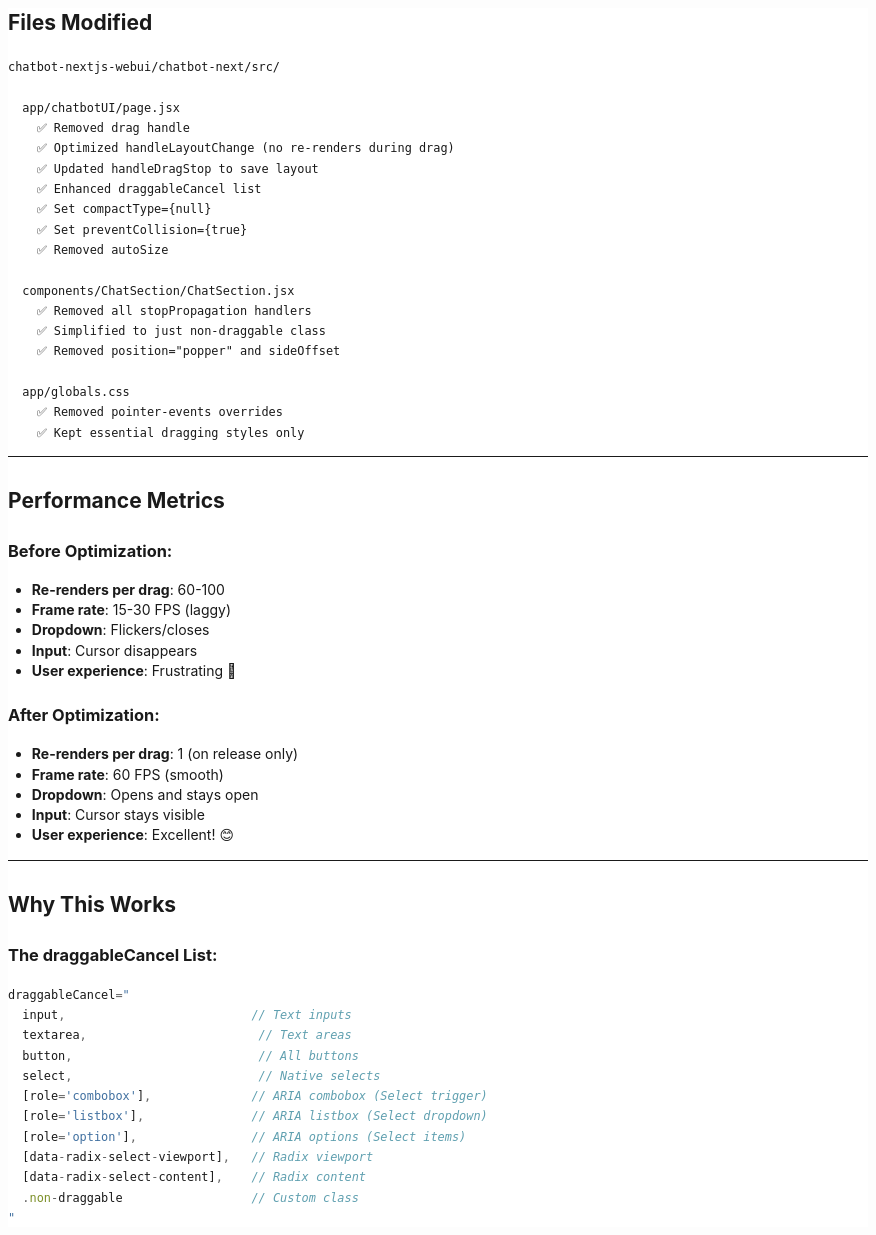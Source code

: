 
## Files Modified

```
chatbot-nextjs-webui/chatbot-next/src/
  
  app/chatbotUI/page.jsx
    ✅ Removed drag handle
    ✅ Optimized handleLayoutChange (no re-renders during drag)
    ✅ Updated handleDragStop to save layout
    ✅ Enhanced draggableCancel list
    ✅ Set compactType={null}
    ✅ Set preventCollision={true}
    ✅ Removed autoSize

  components/ChatSection/ChatSection.jsx
    ✅ Removed all stopPropagation handlers
    ✅ Simplified to just non-draggable class
    ✅ Removed position="popper" and sideOffset

  app/globals.css
    ✅ Removed pointer-events overrides
    ✅ Kept essential dragging styles only
```

---

## Performance Metrics

### Before Optimization:
- **Re-renders per drag**: 60-100
- **Frame rate**: 15-30 FPS (laggy)
- **Dropdown**: Flickers/closes
- **Input**: Cursor disappears
- **User experience**: Frustrating 😤

### After Optimization:
- **Re-renders per drag**: 1 (on release only)
- **Frame rate**: 60 FPS (smooth)
- **Dropdown**: Opens and stays open
- **Input**: Cursor stays visible
- **User experience**: Excellent! 😊

---

## Why This Works

### The draggableCancel List:
```jsx
draggableCancel="
  input,                          // Text inputs
  textarea,                        // Text areas
  button,                          // All buttons
  select,                          // Native selects
  [role='combobox'],              // ARIA combobox (Select trigger)
  [role='listbox'],               // ARIA listbox (Select dropdown)
  [role='option'],                // ARIA options (Select items)
  [data-radix-select-viewport],   // Radix viewport
  [data-radix-select-content],    // Radix content
  .non-draggable                  // Custom class
"
```

